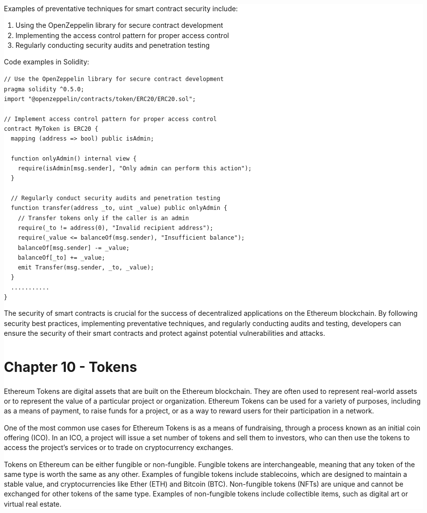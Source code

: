 Examples of preventative techniques for smart contract security include:
1. Using the OpenZeppelin library for secure contract development
2. Implementing the access control pattern for proper access control
3. Regularly conducting security audits and penetration testing

Code examples in Solidity:
```solidity
// Use the OpenZeppelin library for secure contract development
pragma solidity ^0.5.0;
import "@openzeppelin/contracts/token/ERC20/ERC20.sol";

// Implement access control pattern for proper access control
contract MyToken is ERC20 {
  mapping (address => bool) public isAdmin;

  function onlyAdmin() internal view {
    require(isAdmin[msg.sender], "Only admin can perform this action");
  }

  // Regularly conduct security audits and penetration testing
  function transfer(address _to, uint _value) public onlyAdmin {
    // Transfer tokens only if the caller is an admin
    require(_to != address(0), "Invalid recipient address");
    require(_value <= balanceOf(msg.sender), "Insufficient balance");
    balanceOf[msg.sender] -= _value;
    balanceOf[_to] += _value;
    emit Transfer(msg.sender, _to, _value);
  }
  ...........
}
``` 
The security of smart contracts is crucial for the success of decentralized applications on the Ethereum blockchain. By following security best practices, implementing preventative techniques, and regularly conducting audits and testing, developers can ensure the security of their smart contracts and protect against potential vulnerabilities and attacks.

#  Chapter 10 - Tokens
Ethereum Tokens are digital assets that are built on the Ethereum blockchain. They are often used to represent real-world assets or to represent the value of a particular project or organization. Ethereum Tokens can be used for a variety of purposes, including as a means of payment, to raise funds for a project, or as a way to reward users for their participation in a network.

One of the most common use cases for Ethereum Tokens is as a means of fundraising, through a process known as an initial coin offering (ICO). In an ICO, a project will issue a set number of tokens and sell them to investors, who can then use the tokens to access the project’s services or to trade on cryptocurrency exchanges.

Tokens on Ethereum can be either fungible or non-fungible. Fungible tokens are interchangeable, meaning that any token of the same type is worth the same as any other. Examples of fungible tokens include stablecoins, which are designed to maintain a stable value, and cryptocurrencies like Ether (ETH) and Bitcoin (BTC). Non-fungible tokens (NFTs) are unique and cannot be exchanged for other tokens of the same type. Examples of non-fungible tokens include collectible items, such as digital art or virtual real estate.
